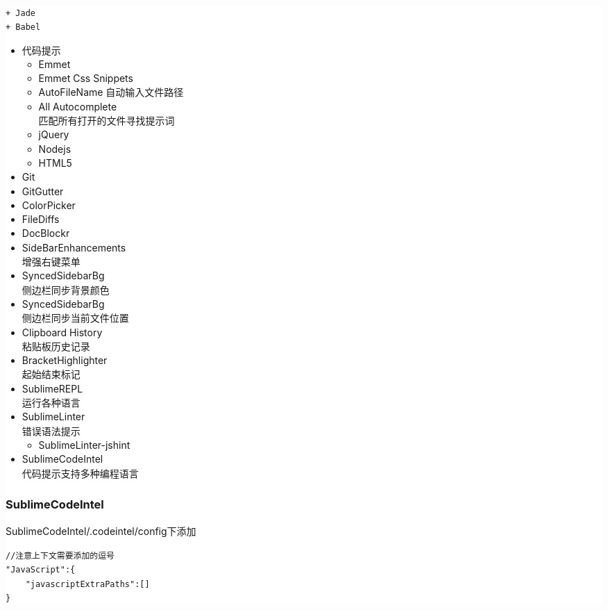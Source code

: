     + Jade
    + Babel
- 代码提示
    + Emmet
    + Emmet Css Snippets
    + Auto​File​Name
        自动输入文件路径
    + All Autocomplete         
        匹配所有打开的文件寻找提示词 
    + jQuery
    + Nodejs
    + HTML5
- Git
- GitGutter
- Color​Picker
- File​Diffs   
- DocBlockr    
- Side​Bar​Enhancements      
    增强右键菜单
- SyncedSidebarBg          
    侧边栏同步背景颜色
- SyncedSidebarBg   
    侧边栏同步当前文件位置       
- Clipboard History        
    粘贴板历史记录
- Bracket​Highlighter       
    起始结束标记
- Sublime​REPL              
    运行各种语言
- Sublime​Linter            
    错误语法提示
    + Sublime​Linter-jshint
- Sublime​Code​Intel         
    代码提示支持多种编程语言

### Sublime​Code​Intel
SublimeCodeIntel/.codeintel/config下添加 
```
//注意上下文需要添加的逗号
"JavaScript":{
    "javascriptExtraPaths":[]
}
```












